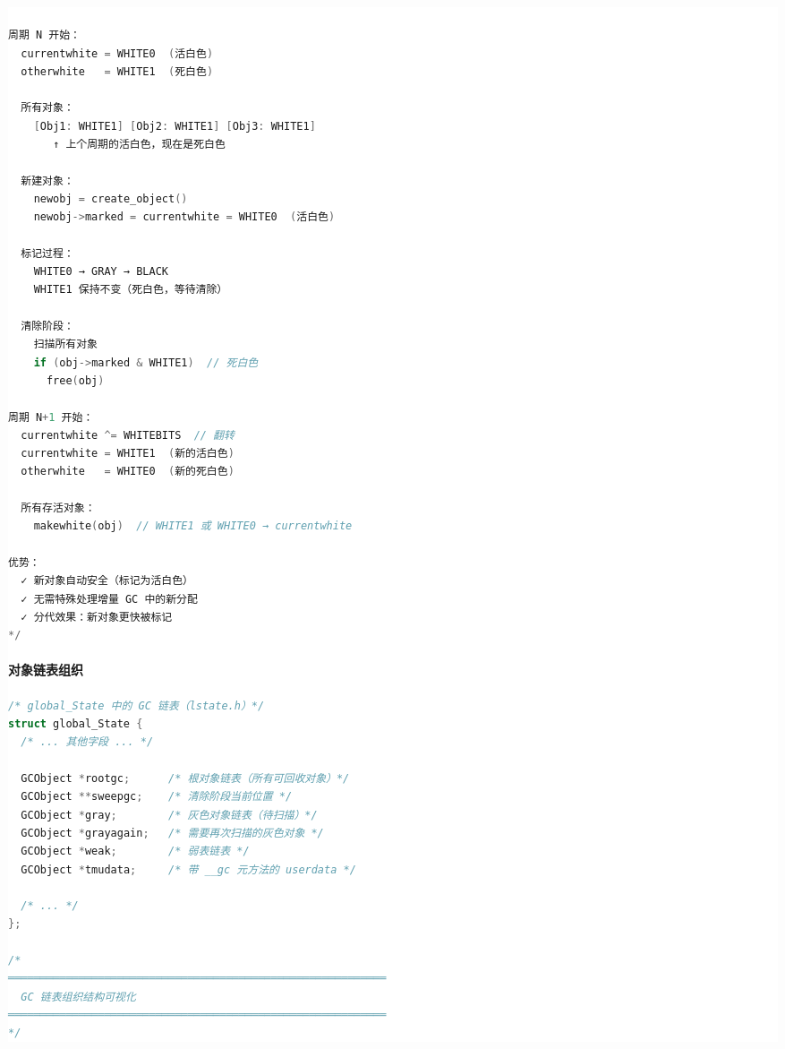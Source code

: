 ```c

周期 N 开始：
  currentwhite = WHITE0  (活白色)
  otherwhite   = WHITE1  (死白色)
  
  所有对象：
    [Obj1: WHITE1] [Obj2: WHITE1] [Obj3: WHITE1]
       ↑ 上个周期的活白色，现在是死白色
  
  新建对象：
    newobj = create_object()
    newobj->marked = currentwhite = WHITE0  (活白色)
  
  标记过程：
    WHITE0 → GRAY → BLACK
    WHITE1 保持不变（死白色，等待清除）
  
  清除阶段：
    扫描所有对象
    if (obj->marked & WHITE1)  // 死白色
      free(obj)
  
周期 N+1 开始：
  currentwhite ^= WHITEBITS  // 翻转
  currentwhite = WHITE1  (新的活白色)
  otherwhite   = WHITE0  (新的死白色)
  
  所有存活对象：
    makewhite(obj)  // WHITE1 或 WHITE0 → currentwhite
  
优势：
  ✓ 新对象自动安全（标记为活白色）
  ✓ 无需特殊处理增量 GC 中的新分配
  ✓ 分代效果：新对象更快被标记
*/
```

#### 对象链表组织

```c
/* global_State 中的 GC 链表（lstate.h）*/
struct global_State {
  /* ... 其他字段 ... */
  
  GCObject *rootgc;      /* 根对象链表（所有可回收对象）*/
  GCObject **sweepgc;    /* 清除阶段当前位置 */
  GCObject *gray;        /* 灰色对象链表（待扫描）*/
  GCObject *grayagain;   /* 需要再次扫描的灰色对象 */
  GCObject *weak;        /* 弱表链表 */
  GCObject *tmudata;     /* 带 __gc 元方法的 userdata */
  
  /* ... */
};

/*
═══════════════════════════════════════════════════════════
  GC 链表组织结构可视化
═══════════════════════════════════════════════════════════
*/
```
